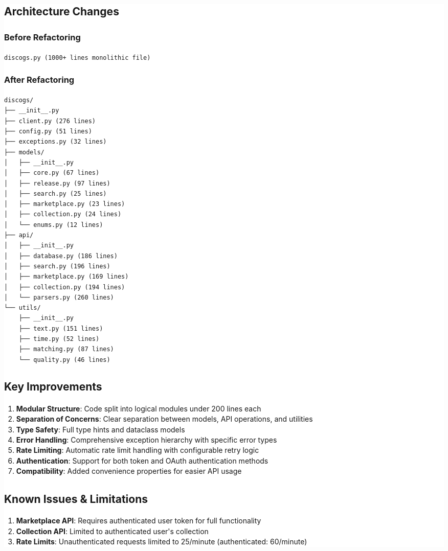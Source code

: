 ## Architecture Changes

### Before Refactoring
```
discogs.py (1000+ lines monolithic file)
```

### After Refactoring
```
discogs/
├── __init__.py
├── client.py (276 lines)
├── config.py (51 lines)
├── exceptions.py (32 lines)
├── models/
│   ├── __init__.py
│   ├── core.py (67 lines)
│   ├── release.py (97 lines)
│   ├── search.py (25 lines)
│   ├── marketplace.py (23 lines)
│   ├── collection.py (24 lines)
│   └── enums.py (12 lines)
├── api/
│   ├── __init__.py
│   ├── database.py (186 lines)
│   ├── search.py (196 lines)
│   ├── marketplace.py (169 lines)
│   ├── collection.py (194 lines)
│   └── parsers.py (260 lines)
└── utils/
    ├── __init__.py
    ├── text.py (151 lines)
    ├── time.py (52 lines)
    ├── matching.py (87 lines)
    └── quality.py (46 lines)
```

## Key Improvements

1. **Modular Structure**: Code split into logical modules under 200 lines each
2. **Separation of Concerns**: Clear separation between models, API operations, and utilities
3. **Type Safety**: Full type hints and dataclass models
4. **Error Handling**: Comprehensive exception hierarchy with specific error types
5. **Rate Limiting**: Automatic rate limit handling with configurable retry logic
6. **Authentication**: Support for both token and OAuth authentication methods
7. **Compatibility**: Added convenience properties for easier API usage

## Known Issues & Limitations

1. **Marketplace API**: Requires authenticated user token for full functionality
2. **Collection API**: Limited to authenticated user's collection
3. **Rate Limits**: Unauthenticated requests limited to 25/minute (authenticated: 60/minute)
